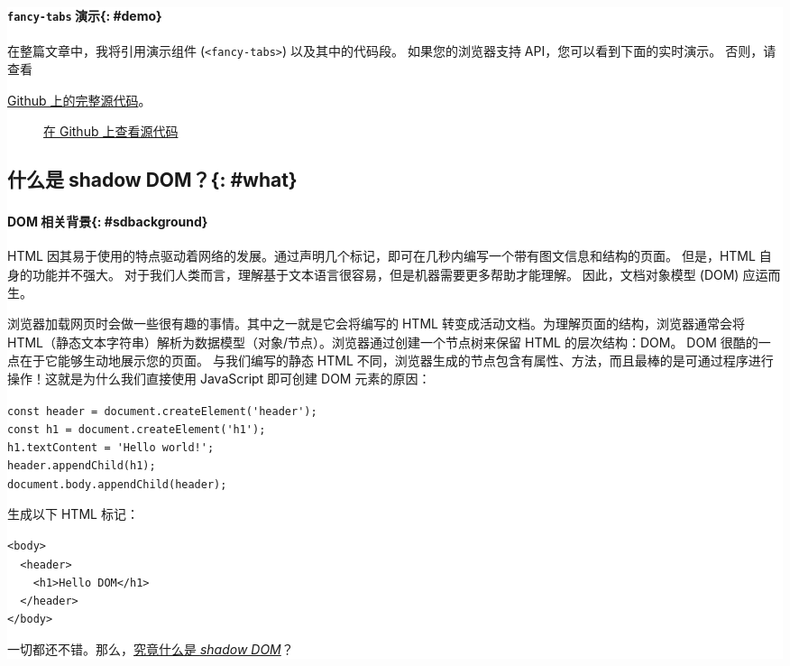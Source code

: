 


#### `fancy-tabs` 演示{: #demo}

在整篇文章中，我将引用演示组件 (`<fancy-tabs>`) 以及其中的代码段。
如果您的浏览器支持 API，您可以看到下面的实时演示。
否则，请查看 


<a href="https://gist.github.com/ebidel/2d2bb0cdec3f2a16cf519dbaa791ce1b" target="_blank">Github 上的完整源代码</a>。



<figure class="demoarea">
  <iframe style="height:360px;width:100%;border:none" src="https://rawgit.com/ebidel/2d2bb0cdec3f2a16cf519dbaa791ce1b/raw/fancy-tabs-demo.html"></iframe>
  <figcaption>
    <a href="https://gist.github.com/ebidel/2d2bb0cdec3f2a16cf519dbaa791ce1b" target="_blank">
      在 Github 上查看源代码
    </a>
  </figcaption>
</figure>

##  什么是 shadow DOM？{: #what}

####  DOM 相关背景{: #sdbackground}

HTML 因其易于使用的特点驱动着网络的发展。通过声明几个标记，即可在几秒内编写一个带有图文信息和结构的页面。
但是，HTML 自身的功能并不强大。
对于我们人类而言，理解基于文本语言很容易，但是机器需要更多帮助才能理解。
因此，文档对象模型 (DOM) 应运而生。


浏览器加载网页时会做一些很有趣的事情。其中之一就是它会将编写的 HTML 转变成活动文档。为理解页面的结构，浏览器通常会将 HTML（静态文本字符串）解析为数据模型（对象/节点）。浏览器通过创建一个节点树来保留 HTML 的层次结构：DOM。
DOM 很酷的一点在于它能够生动地展示您的页面。
与我们编写的静态 HTML 不同，浏览器生成的节点包含有属性、方法，而且最棒的是可通过程序进行操作！这就是为什么我们直接使用 JavaScript 即可创建 DOM 元素的原因：



    const header = document.createElement('header');
    const h1 = document.createElement('h1');
    h1.textContent = 'Hello world!';
    header.appendChild(h1);
    document.body.appendChild(header);
    

生成以下 HTML 标记：


    <body>
      <header>
        <h1>Hello DOM</h1>
      </header>
    </body>
    

一切都还不错。那么，[究竟什么是 _shadow DOM_](https://glazkov.com/2011/01/14/what-the-heck-is-shadow-dom/)？
